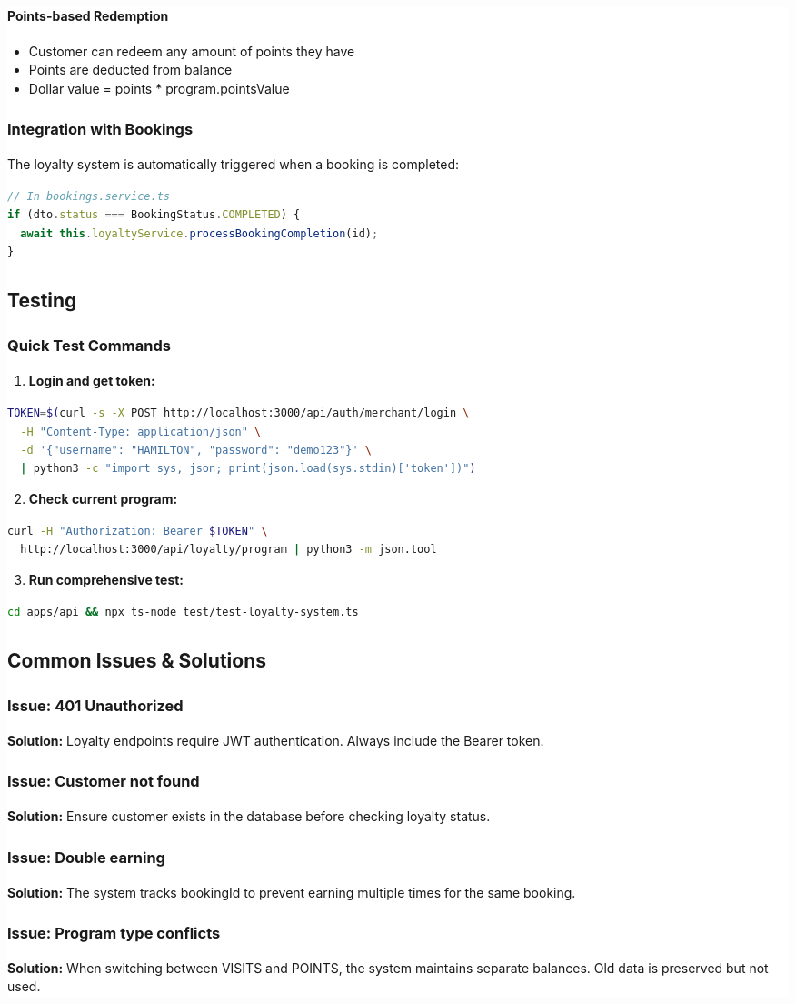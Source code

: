 #### Points-based Redemption
- Customer can redeem any amount of points they have
- Points are deducted from balance
- Dollar value = points * program.pointsValue

### Integration with Bookings

The loyalty system is automatically triggered when a booking is completed:

```typescript
// In bookings.service.ts
if (dto.status === BookingStatus.COMPLETED) {
  await this.loyaltyService.processBookingCompletion(id);
}
```

## Testing

### Quick Test Commands

1. **Login and get token:**
```bash
TOKEN=$(curl -s -X POST http://localhost:3000/api/auth/merchant/login \
  -H "Content-Type: application/json" \
  -d '{"username": "HAMILTON", "password": "demo123"}' \
  | python3 -c "import sys, json; print(json.load(sys.stdin)['token'])")
```

2. **Check current program:**
```bash
curl -H "Authorization: Bearer $TOKEN" \
  http://localhost:3000/api/loyalty/program | python3 -m json.tool
```

3. **Run comprehensive test:**
```bash
cd apps/api && npx ts-node test/test-loyalty-system.ts
```

## Common Issues & Solutions

### Issue: 401 Unauthorized
**Solution:** Loyalty endpoints require JWT authentication. Always include the Bearer token.

### Issue: Customer not found
**Solution:** Ensure customer exists in the database before checking loyalty status.

### Issue: Double earning
**Solution:** The system tracks bookingId to prevent earning multiple times for the same booking.

### Issue: Program type conflicts
**Solution:** When switching between VISITS and POINTS, the system maintains separate balances. Old data is preserved but not used.
